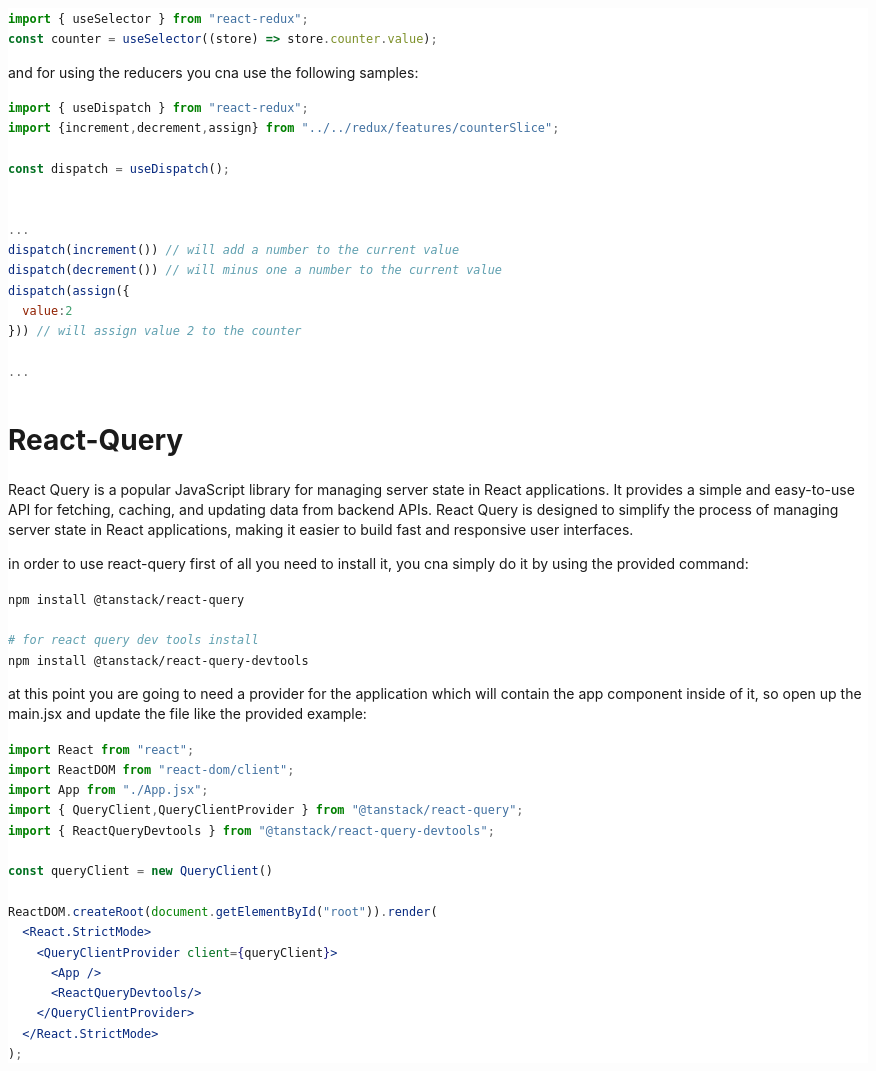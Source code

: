 ```jsx 
import { useSelector } from "react-redux";
const counter = useSelector((store) => store.counter.value);
```
and for using the reducers you cna use the following samples:

```jsx
import { useDispatch } from "react-redux";
import {increment,decrement,assign} from "../../redux/features/counterSlice";

const dispatch = useDispatch();


...
dispatch(increment()) // will add a number to the current value
dispatch(decrement()) // will minus one a number to the current value
dispatch(assign({
  value:2
})) // will assign value 2 to the counter

...
```

# React-Query
React Query is a popular JavaScript library for managing server state in React applications. It provides a simple and easy-to-use API for fetching, caching, and updating data from backend APIs. React Query is designed to simplify the process of managing server state in React applications, making it easier to build fast and responsive user interfaces.

in order to use react-query first of all you need to install it, you cna simply do it by using the provided command:

```bash
npm install @tanstack/react-query

# for react query dev tools install
npm install @tanstack/react-query-devtools
```

at this point you are going to need a provider for the application which will contain the app component inside of it, so open up the main.jsx and update the file like the provided example:

```jsx
import React from "react";
import ReactDOM from "react-dom/client";
import App from "./App.jsx";
import { QueryClient,QueryClientProvider } from "@tanstack/react-query";
import { ReactQueryDevtools } from "@tanstack/react-query-devtools";

const queryClient = new QueryClient()

ReactDOM.createRoot(document.getElementById("root")).render(
  <React.StrictMode>
    <QueryClientProvider client={queryClient}> 
      <App />
      <ReactQueryDevtools/>
    </QueryClientProvider>
  </React.StrictMode>
);

```
